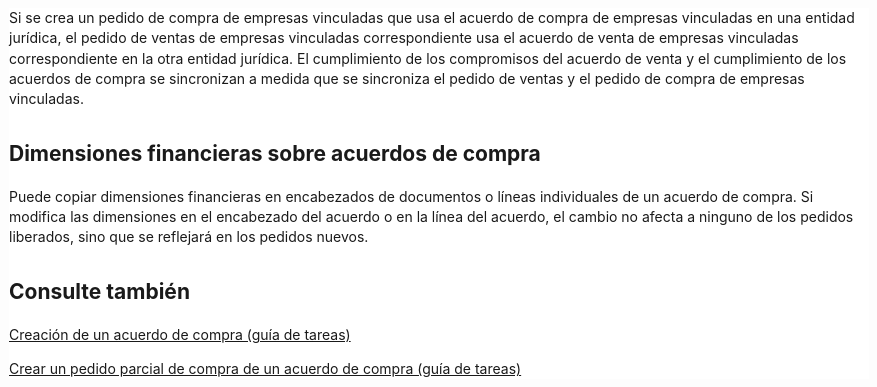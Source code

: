 Si se crea un pedido de compra de empresas vinculadas que usa el acuerdo de compra de empresas vinculadas en una entidad jurídica, el pedido de ventas de empresas vinculadas correspondiente usa el acuerdo de venta de empresas vinculadas correspondiente en la otra entidad jurídica. El cumplimiento de los compromisos del acuerdo de venta y el cumplimiento de los acuerdos de compra se sincronizan a medida que se sincroniza el pedido de ventas y el pedido de compra de empresas vinculadas.

## Dimensiones financieras sobre acuerdos de compra
<a id="financial-dimensions-on-purchase-agreements" class="xliff"></a>
Puede copiar dimensiones financieras en encabezados de documentos o líneas individuales de un acuerdo de compra. Si modifica las dimensiones en el encabezado del acuerdo o en la línea del acuerdo, el cambio no afecta a ninguno de los pedidos liberados, sino que se reflejará en los pedidos nuevos.

Consulte también
<a id="see-also" class="xliff"></a>
--------

[Creación de un acuerdo de compra (guía de tareas)](https://ax.help.dynamics.com/en/wiki/create-a-purchase-agreement/)

[Crear un pedido parcial de compra de un acuerdo de compra (guía de tareas)](https://ax.help.dynamics.com/en/wiki/create-a-purchase-release-order-from-a-purchase-agreement/)




